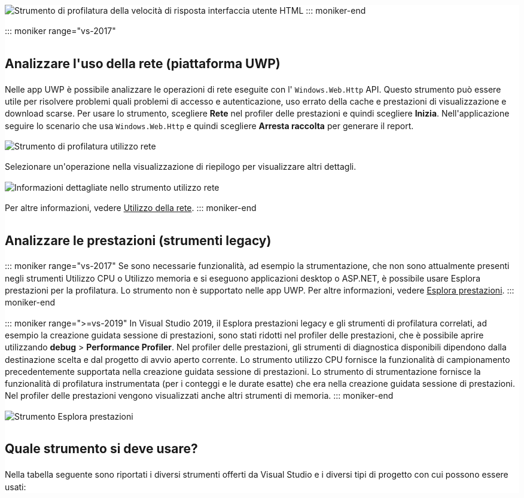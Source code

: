 ![Strumento di profilatura della velocità di risposta interfaccia utente HTML](../profiling/media/diaghtmlresp.png "Finestra")
::: moniker-end

::: moniker range="vs-2017"
## <a name="analyze-network-usage-uwp"></a>Analizzare l'uso della rete (piattaforma UWP)

Nelle app UWP è possibile analizzare le operazioni di rete eseguite con l' `Windows.Web.Http` API. Questo strumento può essere utile per risolvere problemi quali problemi di accesso e autenticazione, uso errato della cache e prestazioni di visualizzazione e download scarse. Per usare lo strumento, scegliere **Rete** nel profiler delle prestazioni e quindi scegliere **Inizia**. Nell'applicazione seguire lo scenario che usa `Windows.Web.Http` e quindi scegliere **Arresta raccolta** per generare il report.

![Strumento di profilatura utilizzo rete](../profiling/media/prof-tour-network-usage.png "Utilizzo rete diag")

Selezionare un'operazione nella visualizzazione di riepilogo per visualizzare altri dettagli.

![Informazioni dettagliate nello strumento utilizzo rete](../profiling/media/prof-tour-network-usage-details.png "Dettagli sull'utilizzo della rete diag")

Per altre informazioni, vedere [Utilizzo della rete](../profiling/network-usage.md).
::: moniker-end

## <a name="analyze-performance-legacy-tools"></a>Analizzare le prestazioni (strumenti legacy)

::: moniker range="vs-2017"
Se sono necessarie funzionalità, ad esempio la strumentazione, che non sono attualmente presenti negli strumenti Utilizzo CPU o Utilizzo memoria e si eseguono applicazioni desktop o ASP.NET, è possibile usare Esplora prestazioni per la profilatura. Lo strumento non è supportato nelle app UWP. Per altre informazioni, vedere [Esplora prestazioni](../profiling/performance-explorer.md).
::: moniker-end

::: moniker range=">=vs-2019"
In Visual Studio 2019, il Esplora prestazioni legacy e gli strumenti di profilatura correlati, ad esempio la creazione guidata sessione di prestazioni, sono stati ridotti nel profiler delle prestazioni, che è possibile aprire utilizzando **debug**  >  **Performance Profiler**. Nel profiler delle prestazioni, gli strumenti di diagnostica disponibili dipendono dalla destinazione scelta e dal progetto di avvio aperto corrente. Lo strumento utilizzo CPU fornisce la funzionalità di campionamento precedentemente supportata nella creazione guidata sessione di prestazioni. Lo strumento di strumentazione fornisce la funzionalità di profilatura instrumentata (per i conteggi e le durate esatte) che era nella creazione guidata sessione di prestazioni. Nel profiler delle prestazioni vengono visualizzati anche altri strumenti di memoria.
::: moniker-end

![Strumento Esplora prestazioni](../profiling/media/prof-tour-performance-explorer.png "Esplora prestazioni")

## <a name="which-tool-should-i-use"></a>Quale strumento si deve usare?

Nella tabella seguente sono riportati i diversi strumenti offerti da Visual Studio e i diversi tipi di progetto con cui possono essere usati:
